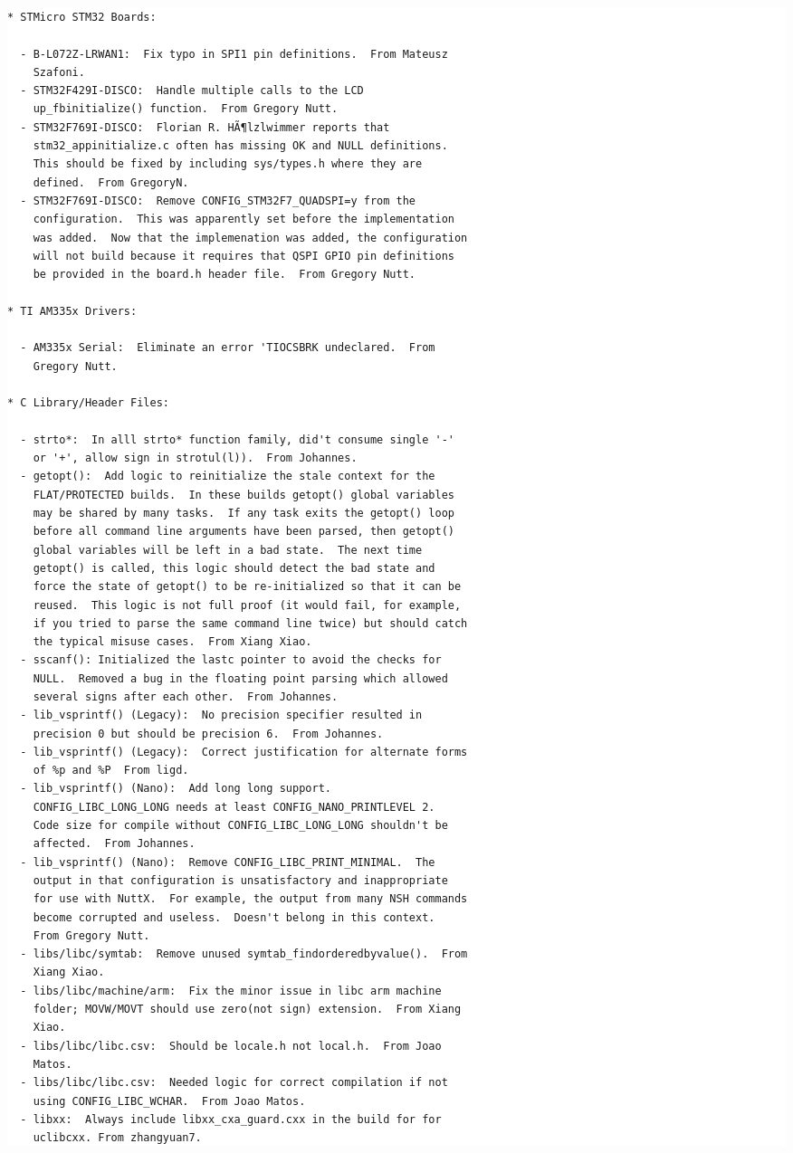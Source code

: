     * STMicro STM32 Boards:

      - B-L072Z-LRWAN1:  Fix typo in SPI1 pin definitions.  From Mateusz
        Szafoni.
      - STM32F429I-DISCO:  Handle multiple calls to the LCD
        up_fbinitialize() function.  From Gregory Nutt.
      - STM32F769I-DISCO:  Florian R. HÃ¶lzlwimmer reports that
        stm32_appinitialize.c often has missing OK and NULL definitions.
        This should be fixed by including sys/types.h where they are
        defined.  From GregoryN.
      - STM32F769I-DISCO:  Remove CONFIG_STM32F7_QUADSPI=y from the
        configuration.  This was apparently set before the implementation
        was added.  Now that the implemenation was added, the configuration
        will not build because it requires that QSPI GPIO pin definitions
        be provided in the board.h header file.  From Gregory Nutt.

    * TI AM335x Drivers:

      - AM335x Serial:  Eliminate an error 'TIOCSBRK undeclared.  From
        Gregory Nutt.

    * C Library/Header Files:

      - strto*:  In alll strto* function family, did't consume single '-'
        or '+', allow sign in strotul(l)).  From Johannes.
      - getopt():  Add logic to reinitialize the stale context for the
        FLAT/PROTECTED builds.  In these builds getopt() global variables
        may be shared by many tasks.  If any task exits the getopt() loop
        before all command line arguments have been parsed, then getopt()
        global variables will be left in a bad state.  The next time
        getopt() is called, this logic should detect the bad state and
        force the state of getopt() to be re-initialized so that it can be
        reused.  This logic is not full proof (it would fail, for example,
        if you tried to parse the same command line twice) but should catch
        the typical misuse cases.  From Xiang Xiao.
      - sscanf(): Initialized the lastc pointer to avoid the checks for
        NULL.  Removed a bug in the floating point parsing which allowed
        several signs after each other.  From Johannes.
      - lib_vsprintf() (Legacy):  No precision specifier resulted in
        precision 0 but should be precision 6.  From Johannes.
      - lib_vsprintf() (Legacy):  Correct justification for alternate forms
        of %p and %P  From ligd.
      - lib_vsprintf() (Nano):  Add long long support.
        CONFIG_LIBC_LONG_LONG needs at least CONFIG_NANO_PRINTLEVEL 2.
        Code size for compile without CONFIG_LIBC_LONG_LONG shouldn't be
        affected.  From Johannes.
      - lib_vsprintf() (Nano):  Remove CONFIG_LIBC_PRINT_MINIMAL.  The
        output in that configuration is unsatisfactory and inappropriate
        for use with NuttX.  For example, the output from many NSH commands
        become corrupted and useless.  Doesn't belong in this context.
        From Gregory Nutt.
      - libs/libc/symtab:  Remove unused symtab_findorderedbyvalue().  From
        Xiang Xiao.
      - libs/libc/machine/arm:  Fix the minor issue in libc arm machine
        folder; MOVW/MOVT should use zero(not sign) extension.  From Xiang
        Xiao.
      - libs/libc/libc.csv:  Should be locale.h not local.h.  From Joao
        Matos.
      - libs/libc/libc.csv:  Needed logic for correct compilation if not
        using CONFIG_LIBC_WCHAR.  From Joao Matos.
      - libxx:  Always include libxx_cxa_guard.cxx in the build for for
        uclibcxx. From zhangyuan7.
